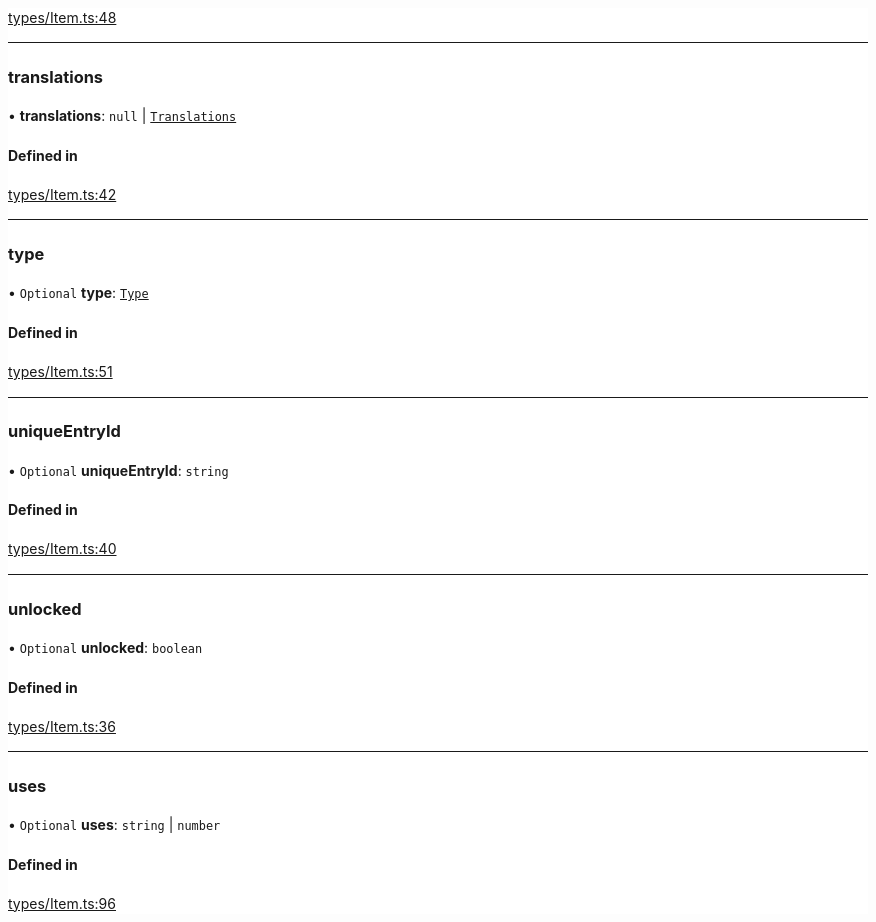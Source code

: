 [types/Item.ts:48](https://github.com/Norviah/animal-crossing/blob/4d5e5b0/module/types/Item.ts#L48)

___

### translations

• **translations**: ``null`` \| [`Translations`](internal_.Translations-2.md)

#### Defined in

[types/Item.ts:42](https://github.com/Norviah/animal-crossing/blob/4d5e5b0/module/types/Item.ts#L42)

___

### type

• `Optional` **type**: [`Type`](../enums/internal_.Type.md)

#### Defined in

[types/Item.ts:51](https://github.com/Norviah/animal-crossing/blob/4d5e5b0/module/types/Item.ts#L51)

___

### uniqueEntryId

• `Optional` **uniqueEntryId**: `string`

#### Defined in

[types/Item.ts:40](https://github.com/Norviah/animal-crossing/blob/4d5e5b0/module/types/Item.ts#L40)

___

### unlocked

• `Optional` **unlocked**: `boolean`

#### Defined in

[types/Item.ts:36](https://github.com/Norviah/animal-crossing/blob/4d5e5b0/module/types/Item.ts#L36)

___

### uses

• `Optional` **uses**: `string` \| `number`

#### Defined in

[types/Item.ts:96](https://github.com/Norviah/animal-crossing/blob/4d5e5b0/module/types/Item.ts#L96)
